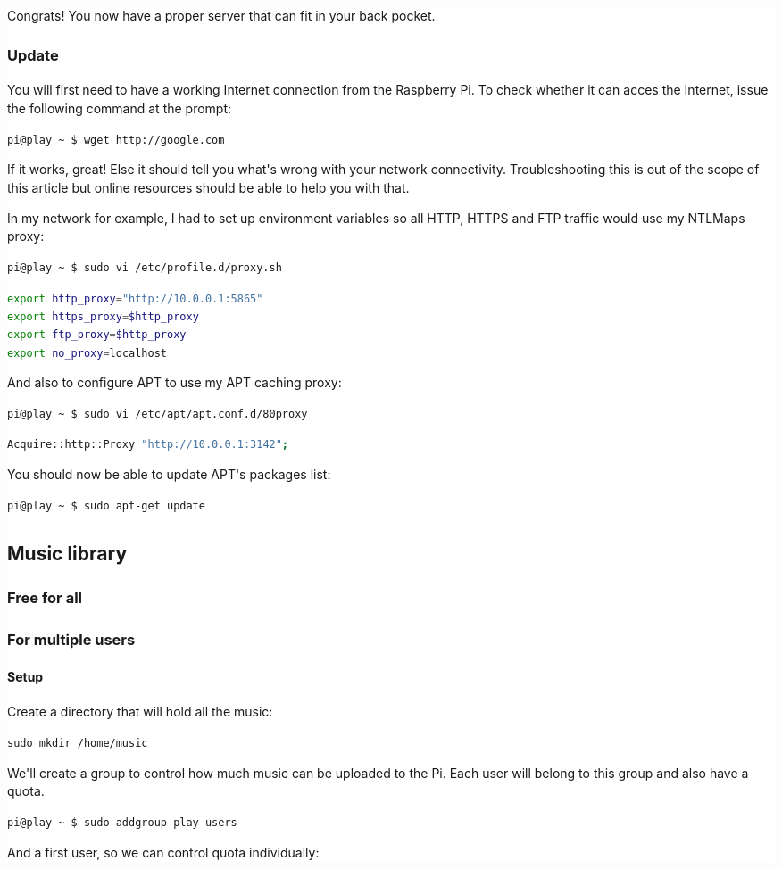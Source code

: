 Congrats! You now have a proper server that can fit in your back pocket.


### Update

You will first need to have a working Internet connection from the Raspberry Pi.
To check whether it can acces the Internet, issue the following command at the prompt:

`pi@play ~ $ wget http://google.com`

If it works, great! Else it should tell you what's wrong with your network connectivity. Troubleshooting this is out of the scope of this article but online resources should be able to help you with that.

In my network for example, I had to set up environment variables so all HTTP, HTTPS and FTP traffic would use my NTLMaps proxy:

`pi@play ~ $ sudo vi /etc/profile.d/proxy.sh`

```bash
export http_proxy="http://10.0.0.1:5865"
export https_proxy=$http_proxy
export ftp_proxy=$http_proxy
export no_proxy=localhost
```

And also to configure APT to use my APT caching proxy:

`pi@play ~ $ sudo vi /etc/apt/apt.conf.d/80proxy`

```bash
Acquire::http::Proxy "http://10.0.0.1:3142";
```

You should now be able to update APT's packages list:

`pi@play ~ $ sudo apt-get update`



## Music library

### Free for all


### For multiple users

#### Setup

Create a directory that will hold all the music:

`sudo mkdir /home/music`

We'll create a group to control how much music can be uploaded to the Pi. Each user will belong to this group and also have a quota.

`pi@play ~ $ sudo addgroup play-users`

And a first user, so we can control quota individually:
